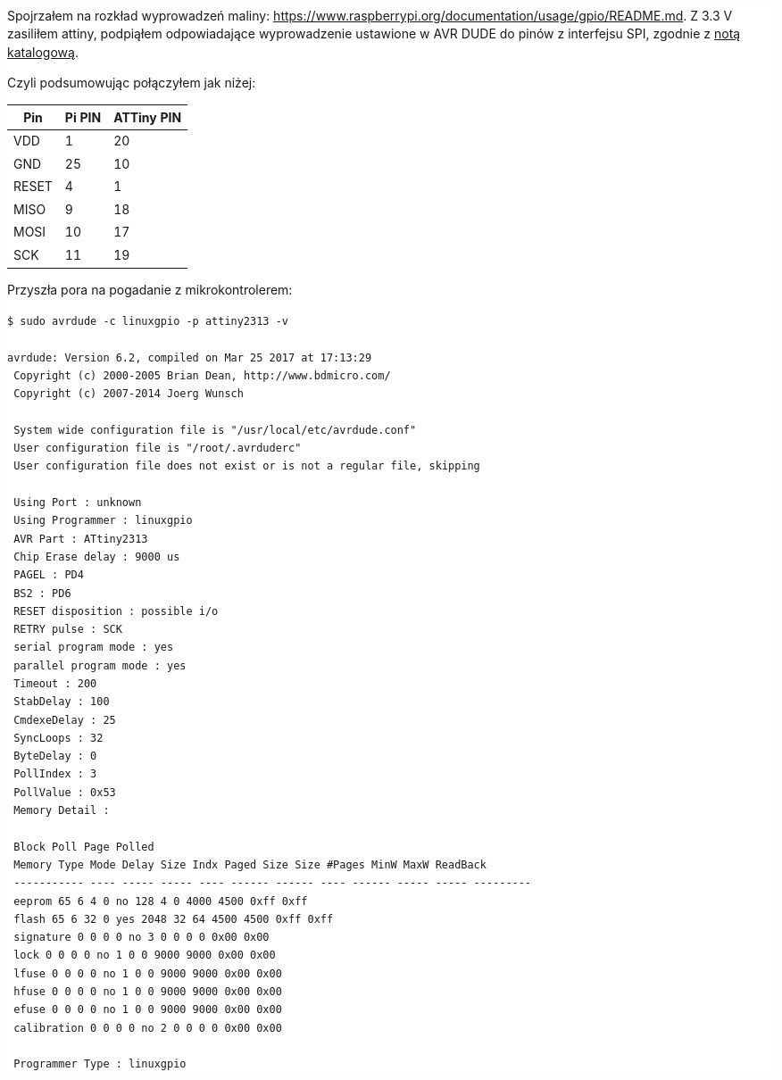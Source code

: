 Spojrzałem na rozkład wyprowadzeń maliny: <https://www.raspberrypi.org/documentation/usage/gpio/README.md>. Z 3.3 V zasiliłem attiny, podpiąłem odpowiadające wyprowadzenie ustawione w AVR DUDE do pinów z interfejsu SPI, zgodnie z [notą katalogową](http://ww1.microchip.com/downloads/en/DeviceDoc/Atmel-2543-AVR-ATtiny2313_Summary.pdf).

Czyli podsumowując połączyłem jak niżej:

| Pin | Pi PIN | ATTiny PIN |
|---|---|---|
| VDD | 1 | 20 |
| GND | 25 | 10 |
| RESET | 4 | 1 |
| MISO | 9 | 18 |
| MOSI | 10 | 17 |
| SCK | 11 | 19 |

Przyszła pora na pogadanie z mikrokontrolerem:

```
$ sudo avrdude -c linuxgpio -p attiny2313 -v

avrdude: Version 6.2, compiled on Mar 25 2017 at 17:13:29
 Copyright (c) 2000-2005 Brian Dean, http://www.bdmicro.com/
 Copyright (c) 2007-2014 Joerg Wunsch

 System wide configuration file is "/usr/local/etc/avrdude.conf"
 User configuration file is "/root/.avrduderc"
 User configuration file does not exist or is not a regular file, skipping

 Using Port : unknown
 Using Programmer : linuxgpio
 AVR Part : ATtiny2313
 Chip Erase delay : 9000 us
 PAGEL : PD4
 BS2 : PD6
 RESET disposition : possible i/o
 RETRY pulse : SCK
 serial program mode : yes
 parallel program mode : yes
 Timeout : 200
 StabDelay : 100
 CmdexeDelay : 25
 SyncLoops : 32
 ByteDelay : 0
 PollIndex : 3
 PollValue : 0x53
 Memory Detail :

 Block Poll Page Polled
 Memory Type Mode Delay Size Indx Paged Size Size #Pages MinW MaxW ReadBack
 ----------- ---- ----- ----- ---- ------ ------ ---- ------ ----- ----- ---------
 eeprom 65 6 4 0 no 128 4 0 4000 4500 0xff 0xff
 flash 65 6 32 0 yes 2048 32 64 4500 4500 0xff 0xff
 signature 0 0 0 0 no 3 0 0 0 0 0x00 0x00
 lock 0 0 0 0 no 1 0 0 9000 9000 0x00 0x00
 lfuse 0 0 0 0 no 1 0 0 9000 9000 0x00 0x00
 hfuse 0 0 0 0 no 1 0 0 9000 9000 0x00 0x00
 efuse 0 0 0 0 no 1 0 0 9000 9000 0x00 0x00
 calibration 0 0 0 0 no 2 0 0 0 0 0x00 0x00

 Programmer Type : linuxgpio
```